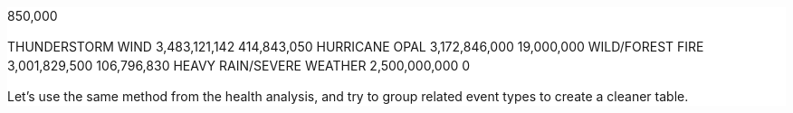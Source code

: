 850,000
</td>
</tr>
<tr>
<td style="text-align:left;">
THUNDERSTORM WIND
</td>
<td style="text-align:right;">
3,483,121,142
</td>
<td style="text-align:right;">
414,843,050
</td>
</tr>
<tr>
<td style="text-align:left;">
HURRICANE OPAL
</td>
<td style="text-align:right;">
3,172,846,000
</td>
<td style="text-align:right;">
19,000,000
</td>
</tr>
<tr>
<td style="text-align:left;">
WILD/FOREST FIRE
</td>
<td style="text-align:right;">
3,001,829,500
</td>
<td style="text-align:right;">
106,796,830
</td>
</tr>
<tr>
<td style="text-align:left;">
HEAVY RAIN/SEVERE WEATHER
</td>
<td style="text-align:right;">
2,500,000,000
</td>
<td style="text-align:right;">
0
</td>
</tr>
</tbody>
</table>

Let’s use the same method from the health analysis, and try to group
related event types to create a cleaner table.
